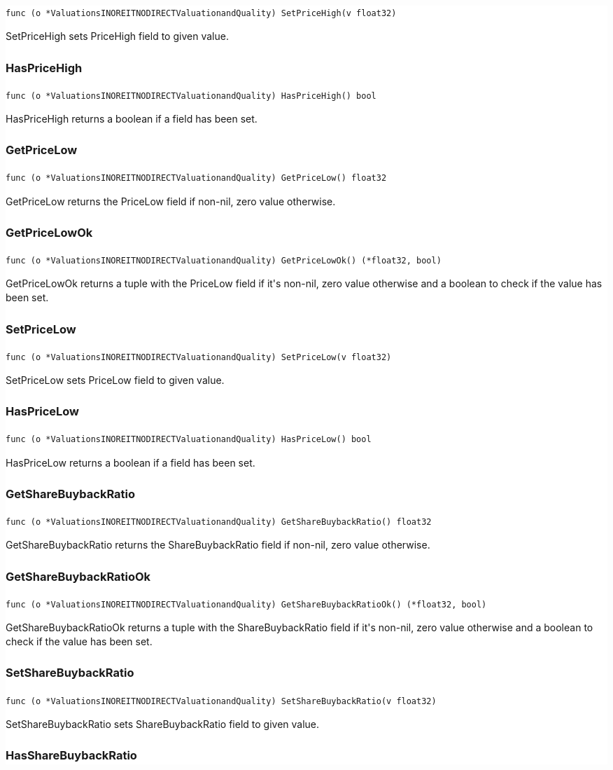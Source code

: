 `func (o *ValuationsINOREITNODIRECTValuationandQuality) SetPriceHigh(v float32)`

SetPriceHigh sets PriceHigh field to given value.

### HasPriceHigh

`func (o *ValuationsINOREITNODIRECTValuationandQuality) HasPriceHigh() bool`

HasPriceHigh returns a boolean if a field has been set.

### GetPriceLow

`func (o *ValuationsINOREITNODIRECTValuationandQuality) GetPriceLow() float32`

GetPriceLow returns the PriceLow field if non-nil, zero value otherwise.

### GetPriceLowOk

`func (o *ValuationsINOREITNODIRECTValuationandQuality) GetPriceLowOk() (*float32, bool)`

GetPriceLowOk returns a tuple with the PriceLow field if it's non-nil, zero value otherwise
and a boolean to check if the value has been set.

### SetPriceLow

`func (o *ValuationsINOREITNODIRECTValuationandQuality) SetPriceLow(v float32)`

SetPriceLow sets PriceLow field to given value.

### HasPriceLow

`func (o *ValuationsINOREITNODIRECTValuationandQuality) HasPriceLow() bool`

HasPriceLow returns a boolean if a field has been set.

### GetShareBuybackRatio

`func (o *ValuationsINOREITNODIRECTValuationandQuality) GetShareBuybackRatio() float32`

GetShareBuybackRatio returns the ShareBuybackRatio field if non-nil, zero value otherwise.

### GetShareBuybackRatioOk

`func (o *ValuationsINOREITNODIRECTValuationandQuality) GetShareBuybackRatioOk() (*float32, bool)`

GetShareBuybackRatioOk returns a tuple with the ShareBuybackRatio field if it's non-nil, zero value otherwise
and a boolean to check if the value has been set.

### SetShareBuybackRatio

`func (o *ValuationsINOREITNODIRECTValuationandQuality) SetShareBuybackRatio(v float32)`

SetShareBuybackRatio sets ShareBuybackRatio field to given value.

### HasShareBuybackRatio
